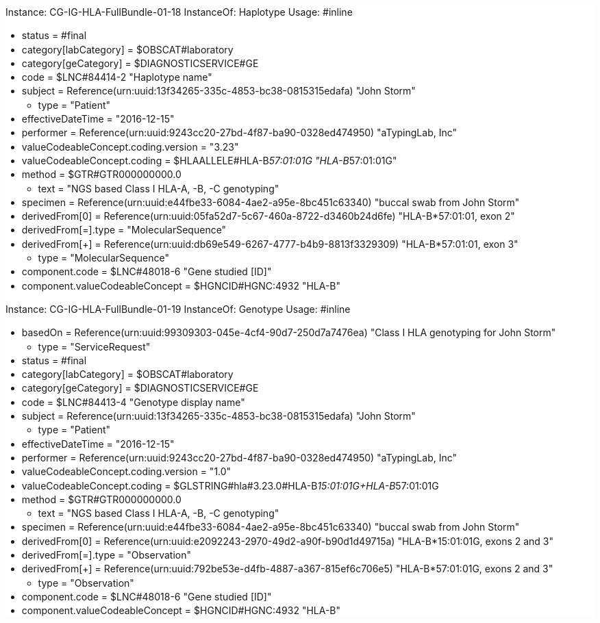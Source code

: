 Instance: CG-IG-HLA-FullBundle-01-18
InstanceOf: Haplotype
Usage: #inline
* status = #final
* category[labCategory] = $OBSCAT#laboratory
* category[geCategory] = $DIAGNOSTICSERVICE#GE
* code = $LNC#84414-2 "Haplotype name"
* subject = Reference(urn:uuid:13f34265-335c-4853-bc38-0815315edafa) "John Storm"
  * type = "Patient"
* effectiveDateTime = "2016-12-15"
* performer = Reference(urn:uuid:9243cc20-27bd-4f87-ba90-0328ed474950) "aTypingLab, Inc"
* valueCodeableConcept.coding.version = "3.23"
* valueCodeableConcept.coding = $HLAALLELE#HLA-B*57:01:01G "HLA-B*57:01:01G"
* method = $GTR#GTR000000000.0
  * text = "NGS based Class I HLA-A, -B, -C genotyping"
* specimen = Reference(urn:uuid:e44fbe33-6084-4ae2-a95e-8bc451c63340) "buccal swab from John Storm"
* derivedFrom[0] = Reference(urn:uuid:05fa52d7-5c67-460a-8722-d3460b24d6fe) "HLA-B*57:01:01, exon 2"
* derivedFrom[=].type = "MolecularSequence"
* derivedFrom[+] = Reference(urn:uuid:db69e549-6267-4777-b4b9-8813f3329309) "HLA-B*57:01:01, exon 3"
  * type = "MolecularSequence"
* component.code = $LNC#48018-6 "Gene studied [ID]"
* component.valueCodeableConcept = $HGNCID#HGNC:4932 "HLA-B"

Instance: CG-IG-HLA-FullBundle-01-19
InstanceOf: Genotype
Usage: #inline
* basedOn = Reference(urn:uuid:99309303-045e-4cf4-90d7-250d7a7476ea) "Class I HLA genotyping for John Storm"
  * type = "ServiceRequest"
* status = #final
* category[labCategory] = $OBSCAT#laboratory
* category[geCategory] = $DIAGNOSTICSERVICE#GE
* code = $LNC#84413-4 "Genotype display name"
* subject = Reference(urn:uuid:13f34265-335c-4853-bc38-0815315edafa) "John Storm"
  * type = "Patient"
* effectiveDateTime = "2016-12-15"
* performer = Reference(urn:uuid:9243cc20-27bd-4f87-ba90-0328ed474950) "aTypingLab, Inc"
* valueCodeableConcept.coding.version = "1.0"
* valueCodeableConcept.coding = $GLSTRING#hla#3.23.0#HLA-B*15:01:01G+HLA-B*57:01:01G
* method = $GTR#GTR000000000.0
  * text = "NGS based Class I HLA-A, -B, -C genotyping"
* specimen = Reference(urn:uuid:e44fbe33-6084-4ae2-a95e-8bc451c63340) "buccal swab from John Storm"
* derivedFrom[0] = Reference(urn:uuid:e2092243-2970-49d2-a90f-b90d1d49715a) "HLA-B*15:01:01G, exons 2 and 3"
* derivedFrom[=].type = "Observation"
* derivedFrom[+] = Reference(urn:uuid:792be53e-d4fb-4887-a367-815ef6c706e5) "HLA-B*57:01:01G, exons 2 and 3"
  * type = "Observation"
* component.code = $LNC#48018-6 "Gene studied [ID]"
* component.valueCodeableConcept = $HGNCID#HGNC:4932 "HLA-B"
